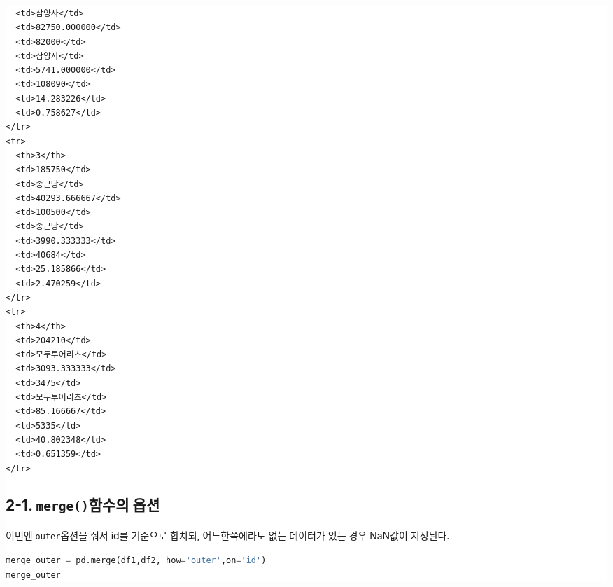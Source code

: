       <td>삼양사</td>
      <td>82750.000000</td>
      <td>82000</td>
      <td>삼양사</td>
      <td>5741.000000</td>
      <td>108090</td>
      <td>14.283226</td>
      <td>0.758627</td>
    </tr>
    <tr>
      <th>3</th>
      <td>185750</td>
      <td>종근당</td>
      <td>40293.666667</td>
      <td>100500</td>
      <td>종근당</td>
      <td>3990.333333</td>
      <td>40684</td>
      <td>25.185866</td>
      <td>2.470259</td>
    </tr>
    <tr>
      <th>4</th>
      <td>204210</td>
      <td>모두투어리츠</td>
      <td>3093.333333</td>
      <td>3475</td>
      <td>모두투어리츠</td>
      <td>85.166667</td>
      <td>5335</td>
      <td>40.802348</td>
      <td>0.651359</td>
    </tr>
  </tbody>
</table>
</div>

  
## 2-1. `merge()`함수의 옵션  

이번엔 `outer`옵션을 줘서 id를 기준으로 합치되, 어느한쪽에라도 없는 데이터가 있는 경우 NaN값이 지정된다.  

```python
merge_outer = pd.merge(df1,df2, how='outer',on='id')
merge_outer
```




<div>
<style scoped>
    .dataframe tbody tr th:only-of-type {
        vertical-align: middle;
    }
